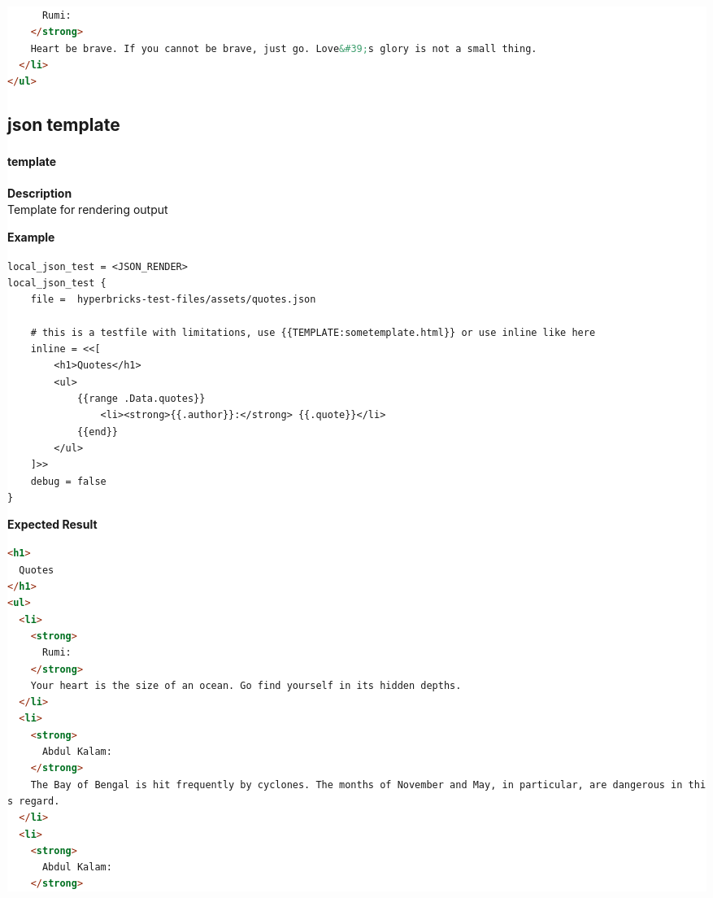 ````html
      Rumi:
    </strong>
    Heart be brave. If you cannot be brave, just go. Love&#39;s glory is not a small thing.
  </li>
</ul>
````












## json template
#### template

**Description**  
Template for rendering output


**Example**
````properties
local_json_test = <JSON_RENDER>
local_json_test {
	file =  hyperbricks-test-files/assets/quotes.json

    # this is a testfile with limitations, use {{TEMPLATE:sometemplate.html}} or use inline like here
	inline = <<[
        <h1>Quotes</h1>
        <ul>
            {{range .Data.quotes}}
                <li><strong>{{.author}}:</strong> {{.quote}}</li>
            {{end}}
        </ul>
	]>>
    debug = false
}

````

**Expected Result**

````html
<h1>
  Quotes
</h1>
<ul>
  <li>
    <strong>
      Rumi:
    </strong>
    Your heart is the size of an ocean. Go find yourself in its hidden depths.
  </li>
  <li>
    <strong>
      Abdul Kalam:
    </strong>
    The Bay of Bengal is hit frequently by cyclones. The months of November and May, in particular, are dangerous in this regard.
  </li>
  <li>
    <strong>
      Abdul Kalam:
    </strong>
````
